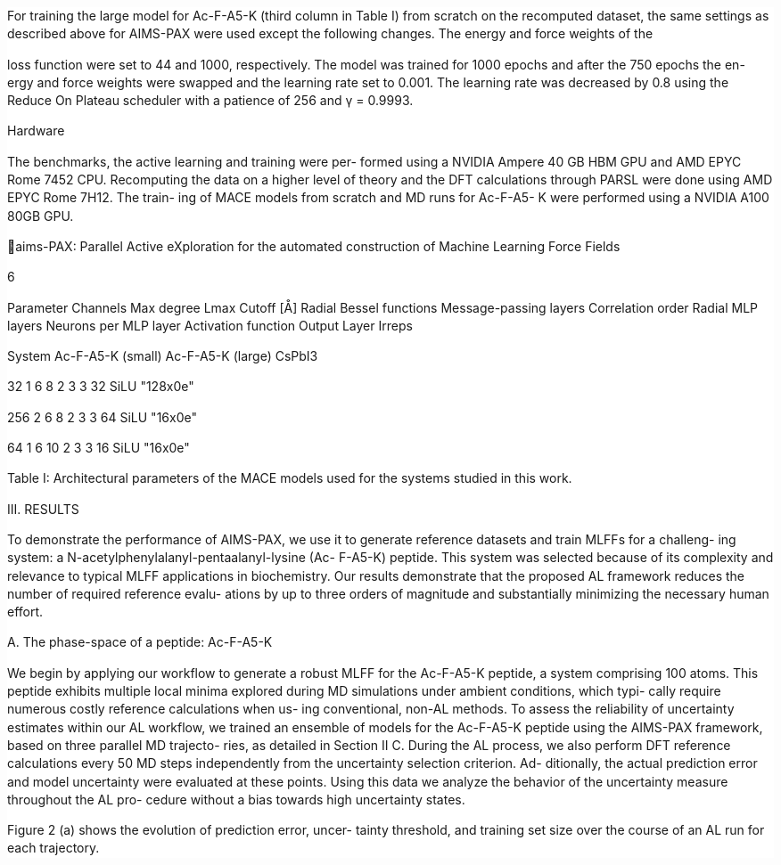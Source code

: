 For training the large model for Ac-F-A5-K (third column in Table I) from scratch on the recomputed dataset, the same settings as described above for AIMS-PAX were used except the following changes. The energy and force weights of the

loss function were set to 44 and 1000, respectively. The model was trained for 1000 epochs and after the 750 epochs the en- ergy and force weights were swapped and the learning rate set to 0.001. The learning rate was decreased by 0.8 using the Reduce On Plateau scheduler with a patience of 256 and γ = 0.9993.

Hardware

The benchmarks, the active learning and training were per- formed using a NVIDIA Ampere 40 GB HBM GPU and AMD EPYC Rome 7452 CPU. Recomputing the data on a higher level of theory and the DFT calculations through PARSL were done using AMD EPYC Rome 7H12. The train- ing of MACE models from scratch and MD runs for Ac-F-A5- K were performed using a NVIDIA A100 80GB GPU.

aims-PAX: Parallel Active eXploration for the automated construction of Machine Learning Force Fields

6

Parameter Channels Max degree Lmax Cutoff [Å] Radial Bessel functions Message-passing layers Correlation order Radial MLP layers Neurons per MLP layer Activation function Output Layer Irreps

System Ac-F-A5-K (small) Ac-F-A5-K (large) CsPbI3

32 1 6 8 2 3 3 32 SiLU "128x0e"

256 2 6 8 2 3 3 64 SiLU "16x0e"

64 1 6 10 2 3 3 16 SiLU "16x0e"

Table I: Architectural parameters of the MACE models used for the systems studied in this work.

III. RESULTS

To demonstrate the performance of AIMS-PAX, we use it to generate reference datasets and train MLFFs for a challeng- ing system: a N-acetylphenylalanyl-pentaalanyl-lysine (Ac- F-A5-K) peptide. This system was selected because of its complexity and relevance to typical MLFF applications in biochemistry. Our results demonstrate that the proposed AL framework reduces the number of required reference evalu- ations by up to three orders of magnitude and substantially minimizing the necessary human effort.

A. The phase-space of a peptide: Ac-F-A5-K

We begin by applying our workflow to generate a robust MLFF for the Ac-F-A5-K peptide, a system comprising 100 atoms. This peptide exhibits multiple local minima explored during MD simulations under ambient conditions, which typi- cally require numerous costly reference calculations when us- ing conventional, non-AL methods. To assess the reliability of uncertainty estimates within our AL workflow, we trained an ensemble of models for the Ac-F-A5-K peptide using the AIMS-PAX framework, based on three parallel MD trajecto- ries, as detailed in Section II C. During the AL process, we also perform DFT reference calculations every 50 MD steps independently from the uncertainty selection criterion. Ad- ditionally, the actual prediction error and model uncertainty were evaluated at these points. Using this data we analyze the behavior of the uncertainty measure throughout the AL pro- cedure without a bias towards high uncertainty states.

Figure 2 (a) shows the evolution of prediction error, uncer- tainty threshold, and training set size over the course of an AL run for each trajectory.
